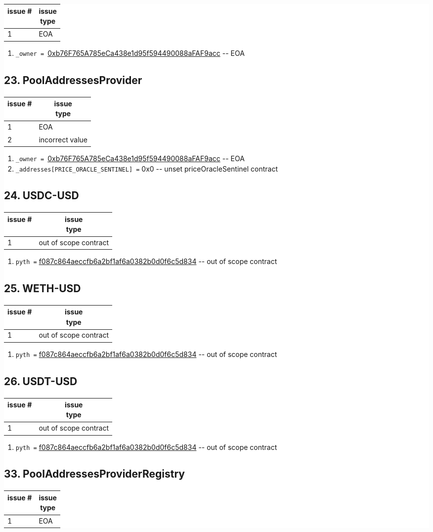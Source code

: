 | issue # | issue<br />type |
| ------- | --------------- |
| 1       | EOA             |

1. `_owner = `[0xb76F765A785eCa438e1d95f594490088aFAF9acc](https://explorer.zksync.io/address/0xb76F765A785eCa438e1d95f594490088aFAF9acc) -- EOA

## 23. PoolAddressesProvider

| issue # | issue<br />type |
| ------- | --------------- |
| 1       | EOA             |
| 2       | incorrect value |

1. `_owner = `[0xb76F765A785eCa438e1d95f594490088aFAF9acc](https://explorer.zksync.io/address/0xb76F765A785eCa438e1d95f594490088aFAF9acc) -- EOA
2. `_addresses[PRICE_ORACLE_SENTINEL] =` 0x0 -- unset priceOracleSentinel contract

## 24. USDC-USD

| issue # | issue<br />type       |
| ------- | --------------------- |
| 1       | out of scope contract |

1. `pyth =` [f087c864aeccfb6a2bf1af6a0382b0d0f6c5d834](https://explorer.zksync.io/address/f087c864aeccfb6a2bf1af6a0382b0d0f6c5d834) -- out of scope contract

## 25. WETH-USD

| issue # | issue<br />type       |
| ------- | --------------------- |
| 1       | out of scope contract |

1. `pyth =` [f087c864aeccfb6a2bf1af6a0382b0d0f6c5d834](https://explorer.zksync.io/address/f087c864aeccfb6a2bf1af6a0382b0d0f6c5d834) -- out of scope contract

## 26. USDT-USD

| issue # | issue<br />type       |
| ------- | --------------------- |
| 1       | out of scope contract |

1. `pyth =` [f087c864aeccfb6a2bf1af6a0382b0d0f6c5d834](https://explorer.zksync.io/address/f087c864aeccfb6a2bf1af6a0382b0d0f6c5d834) -- out of scope contract

## 33. PoolAddressesProviderRegistry

| issue # | issue<br />type |
| ------- | --------------- |
| 1       | EOA             |

